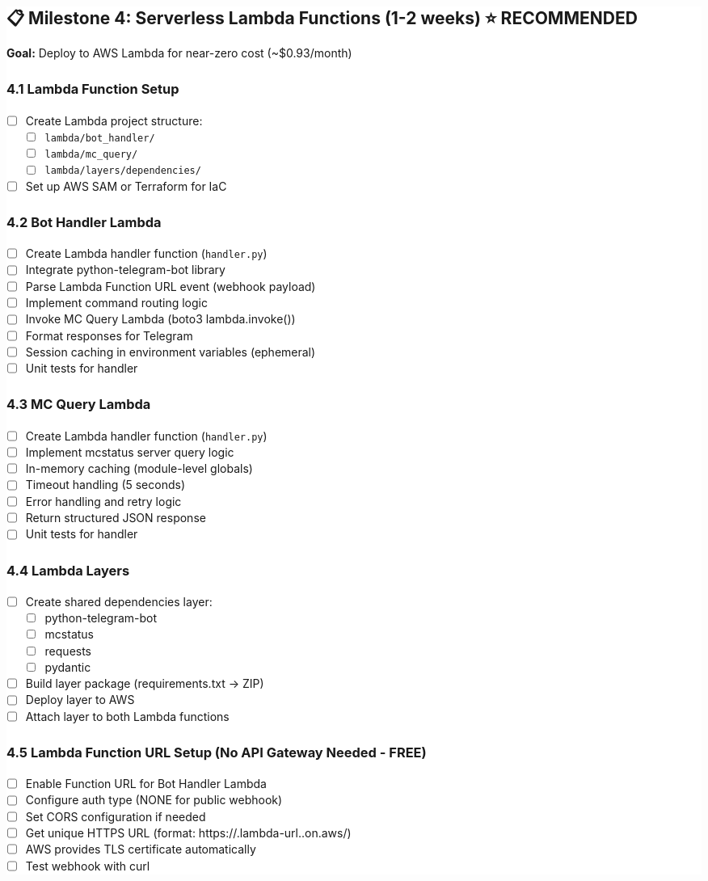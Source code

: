 
## 📋 Milestone 4: Serverless Lambda Functions (1-2 weeks) ⭐ RECOMMENDED

**Goal:** Deploy to AWS Lambda for near-zero cost (~$0.93/month)

### 4.1 Lambda Function Setup
- [ ] Create Lambda project structure:
  - [ ] `lambda/bot_handler/`
  - [ ] `lambda/mc_query/`
  - [ ] `lambda/layers/dependencies/`
- [ ] Set up AWS SAM or Terraform for IaC

### 4.2 Bot Handler Lambda
- [ ] Create Lambda handler function (`handler.py`)
- [ ] Integrate python-telegram-bot library
- [ ] Parse Lambda Function URL event (webhook payload)
- [ ] Implement command routing logic
- [ ] Invoke MC Query Lambda (boto3 lambda.invoke())
- [ ] Format responses for Telegram
- [ ] Session caching in environment variables (ephemeral)
- [ ] Unit tests for handler

### 4.3 MC Query Lambda
- [ ] Create Lambda handler function (`handler.py`)
- [ ] Implement mcstatus server query logic
- [ ] In-memory caching (module-level globals)
- [ ] Timeout handling (5 seconds)
- [ ] Error handling and retry logic
- [ ] Return structured JSON response
- [ ] Unit tests for handler

### 4.4 Lambda Layers
- [ ] Create shared dependencies layer:
  - [ ] python-telegram-bot
  - [ ] mcstatus
  - [ ] requests
  - [ ] pydantic
- [ ] Build layer package (requirements.txt → ZIP)
- [ ] Deploy layer to AWS
- [ ] Attach layer to both Lambda functions

### 4.5 Lambda Function URL Setup (No API Gateway Needed - FREE)
- [ ] Enable Function URL for Bot Handler Lambda
- [ ] Configure auth type (NONE for public webhook)
- [ ] Set CORS configuration if needed
- [ ] Get unique HTTPS URL (format: https://<id>.lambda-url.<region>.on.aws/)
- [ ] AWS provides TLS certificate automatically
- [ ] Test webhook with curl
